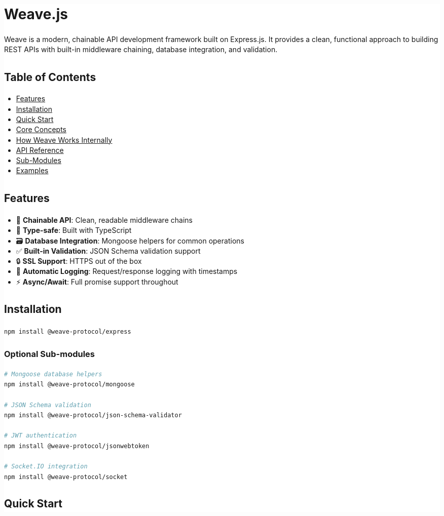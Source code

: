 # Weave.js

Weave is a modern, chainable API development framework built on Express.js. It provides a clean, functional approach to building REST APIs with built-in middleware chaining, database integration, and validation.

## Table of Contents

- [Features](#features)
- [Installation](#installation)
- [Quick Start](#quick-start)
- [Core Concepts](#core-concepts)
- [How Weave Works Internally](#how-weave-works-internally)
- [API Reference](#api-reference)
- [Sub-Modules](#sub-modules)
- [Examples](#examples)

## Features

- 🔗 **Chainable API**: Clean, readable middleware chains
- 🎯 **Type-safe**: Built with TypeScript
- 🗃️ **Database Integration**: Mongoose helpers for common operations
- ✅ **Built-in Validation**: JSON Schema validation support
- 🔒 **SSL Support**: HTTPS out of the box
- 📝 **Automatic Logging**: Request/response logging with timestamps
- ⚡ **Async/Await**: Full promise support throughout

## Installation

```bash
npm install @weave-protocol/express
```

### Optional Sub-modules

```bash
# Mongoose database helpers
npm install @weave-protocol/mongoose

# JSON Schema validation
npm install @weave-protocol/json-schema-validator

# JWT authentication
npm install @weave-protocol/jsonwebtoken

# Socket.IO integration
npm install @weave-protocol/socket
```

## Quick Start
